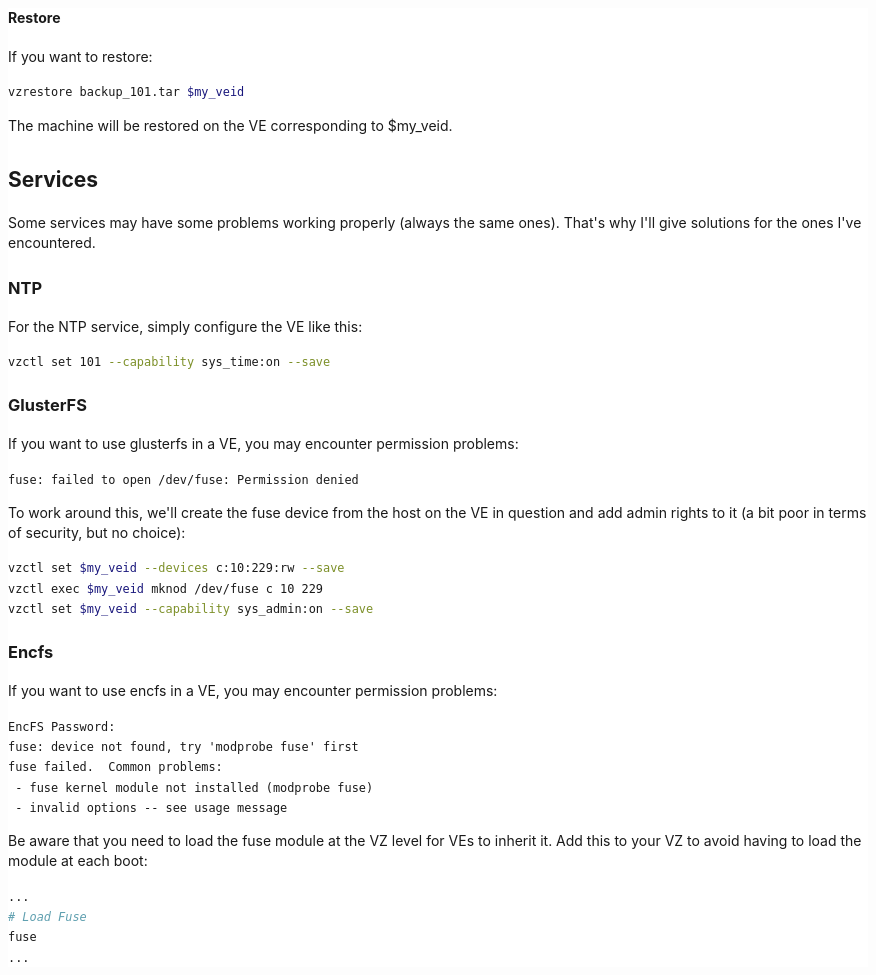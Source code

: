#### Restore

If you want to restore:

```bash
vzrestore backup_101.tar $my_veid
```

The machine will be restored on the VE corresponding to $my_veid.

## Services

Some services may have some problems working properly (always the same ones). That's why I'll give solutions for the ones I've encountered.

### NTP

For the NTP service, simply configure the VE like this:

```bash
vzctl set 101 --capability sys_time:on --save
```

### GlusterFS

If you want to use glusterfs in a VE, you may encounter permission problems:

```
fuse: failed to open /dev/fuse: Permission denied
```

To work around this, we'll create the fuse device from the host on the VE in question and add admin rights to it (a bit poor in terms of security, but no choice):

```bash
vzctl set $my_veid --devices c:10:229:rw --save
vzctl exec $my_veid mknod /dev/fuse c 10 229
vzctl set $my_veid --capability sys_admin:on --save
```

### Encfs

If you want to use encfs in a VE, you may encounter permission problems:

```
EncFS Password:
fuse: device not found, try 'modprobe fuse' first
fuse failed.  Common problems:
 - fuse kernel module not installed (modprobe fuse)
 - invalid options -- see usage message
```

Be aware that you need to load the fuse module at the VZ level for VEs to inherit it. Add this to your VZ to avoid having to load the module at each boot:

```bash
...
# Load Fuse
fuse
...
```
